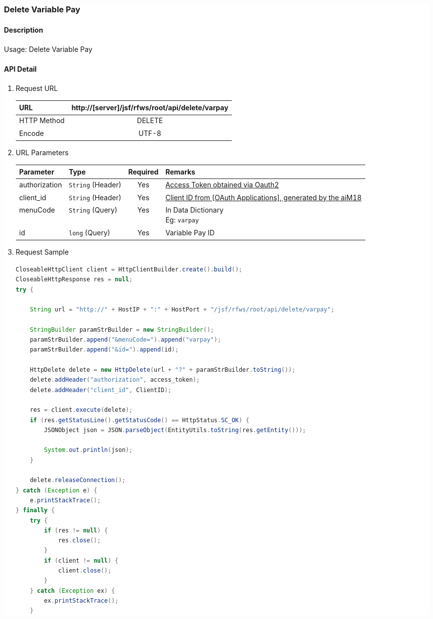 ### Delete Variable Pay

#### Description

Usage: Delete Variable Pay

#### API Detail

1. Request URL

   | URL       | http://[server]/jsf/rfws/root/api/delete/varpay |
   | --------- | :--------------------------------------: |
   | HTTP Method |                  DELETE                  |
   | Encode      |                  UTF-8                   |

2. URL Parameters

   | Parameter            | Type                |  Required  | Remarks                                       |
   | ------------- | ----------------- | :--: | ---------------------------------------- |
   | authorization | `String` (Header) |  Yes | [Access Token obtained via Oauth2](/en/api/ch01/#generate-access-token) |
   | client_id     | `String` (Header) |  Yes | [Client ID from [OAuth Applications], generated by the aiM18](/en/api/ch01/#register-your-app) |
   | menuCode      | `String` (Query)  |  Yes | In Data Dictionary <br/>Eg: `varpay` |
   | id            | `long` (Query)    |  Yes | Variable Pay ID |

3. Request Sample

   ```java
   CloseableHttpClient client = HttpClientBuilder.create().build();
   CloseableHttpResponse res = null;
   try {

       String url = "http://" + HostIP + ":" + HostPort + "/jsf/rfws/root/api/delete/varpay";

       StringBuilder paramStrBuilder = new StringBuilder();
       paramStrBuilder.append("&menuCode=").append("varpay");
       paramStrBuilder.append("&id=").append(id);

       HttpDelete delete = new HttpDelete(url + "?" + paramStrBuilder.toString());
       delete.addHeader("authorization", access_token);
       delete.addHeader("client_id", ClientID);

       res = client.execute(delete);
       if (res.getStatusLine().getStatusCode() == HttpStatus.SC_OK) {
           JSONObject json = JSON.parseObject(EntityUtils.toString(res.getEntity()));

           System.out.println(json);
       }

       delete.releaseConnection();
   } catch (Exception e) {
       e.printStackTrace();
   } finally {
       try {
           if (res != null) {
               res.close();
           }
           if (client != null) {
               client.close();
           }
       } catch (Exception ex) {
           ex.printStackTrace();
       }
   ```